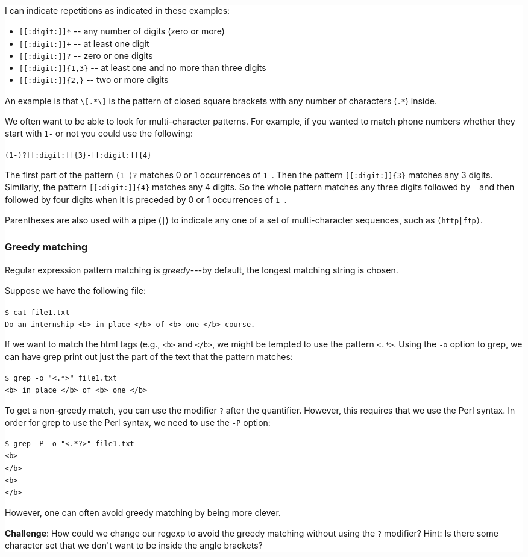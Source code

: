 I can indicate repetitions as indicated in these examples:

-   `[[:digit:]]*` -- any number of digits (zero or more)
-   `[[:digit:]]+` -- at least one digit
-   `[[:digit:]]?` -- zero or one digits
-   `[[:digit:]]{1,3}` -- at least one and no more than three digits
-   `[[:digit:]]{2,}` -- two or more digits

An example is that `\[.*\]` is the pattern of closed square brackets
with any number of characters (`.*`) inside.

We often want to be able to look for multi-character patterns. For
example, if you wanted to match phone numbers whether they start with
`1-` or not you could use the following:

    (1-)?[[:digit:]]{3}-[[:digit:]]{4}

The first part of the pattern `(1-)?` matches 0 or 1 occurrences of
`1-`. Then the pattern `[[:digit:]]{3}` matches any 3 digits. Similarly,
the pattern `[[:digit:]]{4}` matches any 4 digits. So the whole pattern
matches any three digits followed by `-` and then followed by four
digits when it is preceded by 0 or 1 occurrences of `1-`.

Parentheses are also used with a pipe (`|`) to indicate any one of a set
of multi-character sequences, such as `(http|ftp)`.

### Greedy matching

Regular expression pattern matching is *greedy*\-\--by default, the
longest matching string is chosen.

Suppose we have the following file:

    $ cat file1.txt
    Do an internship <b> in place </b> of <b> one </b> course.

If we want to match the html tags (e.g., `<b>` and `</b>`, we might be
tempted to use the pattern `<.*>`. Using the `-o` option to grep, we can
have grep print out just the part of the text that the pattern matches:

    $ grep -o "<.*>" file1.txt
    <b> in place </b> of <b> one </b>

To get a non-greedy match, you can use the modifier `?` after the
quantifier. However, this requires that we use the Perl syntax. In order
for grep to use the Perl syntax, we need to use the `-P` option:

    $ grep -P -o "<.*?>" file1.txt
    <b>
    </b>
    <b>
    </b>

However, one can often avoid greedy matching by being more clever.

**Challenge**: How could we change our regexp to avoid the greedy
matching without using the `?` modifier? Hint: Is there some character
set that we don\'t want to be inside the angle brackets?
